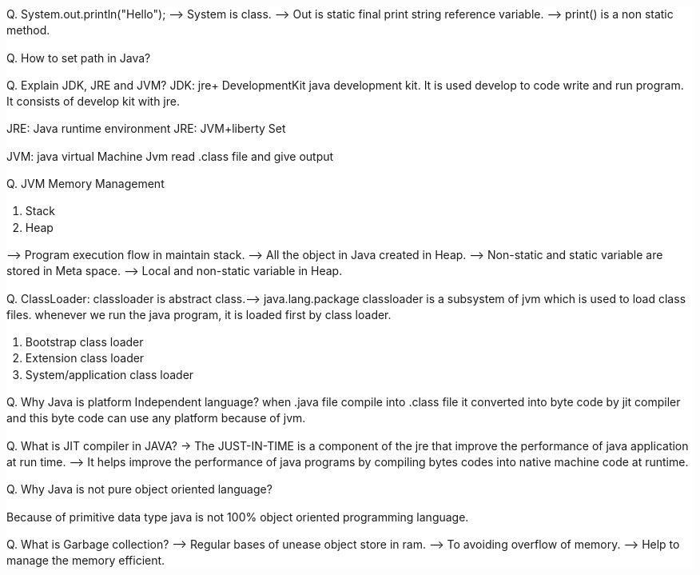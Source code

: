 Q. System.out.println("Hello");
--> System is class.
--> Out is static final print string reference variable.
--> print() is a non static method.

Q. How to set path in Java?

Q. Explain JDK, JRE and JVM?
JDK: jre+ DevelopmentKit
java development kit.
It is used develop to code write and run program.
It consists of develop kit with jre.

JRE: Java runtime environment 
JRE: JVM+liberty Set


JVM: java virtual Machine
Jvm read .class file and give output

Q. JVM Memory Management
1. Stack
2. Heap

--> Program execution flow in maintain stack.
--> All the object in Java created in Heap.
--> Non-static and static variable are stored in Meta space.
--> Local and non-static variable in Heap.

Q. ClassLoader:
classloader is abstract class.--> java.lang.package
classloader is a subsystem of jvm which is used to load class files.
whenever we run the java program, it is loaded first by class loader.

1. Bootstrap class loader
2. Extension class loader
3. System/application class loader


Q. Why Java is platform Independent language?
when .java file compile into .class file it converted into byte code by jit compiler and this byte code can use any platform because of jvm.

Q. What is JIT compiler in JAVA?
-> The JUST-IN-TIME is a component of the jre that improve the performance of java application at run time.
--> It helps improve the performance of java programs by compiling bytes codes into native machine code at runtime.

Q. Why Java is not pure object oriented language?

Because of primitive data type java is not 100% object oriented programming language.

Q. What is Garbage collection?
--> Regular bases of unease object store in ram.
--> To avoiding overflow of memory.
--> Help to manage the memory efficient.
